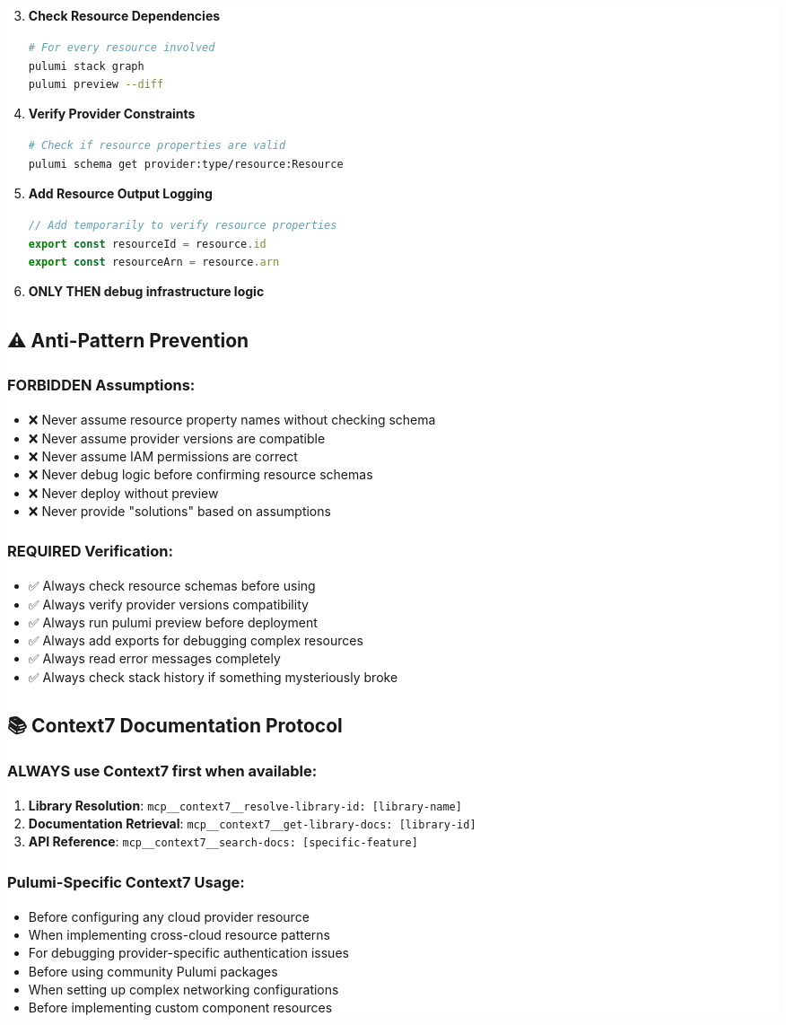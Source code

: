 3. **Check Resource Dependencies**
   ```bash
   # For every resource involved
   pulumi stack graph
   pulumi preview --diff
   ```

4. **Verify Provider Constraints**
   ```bash
   # Check if resource properties are valid
   pulumi schema get provider:type/resource:Resource
   ```

5. **Add Resource Output Logging**
   ```typescript
   // Add temporarily to verify resource properties
   export const resourceId = resource.id
   export const resourceArn = resource.arn
   ```

6. **ONLY THEN debug infrastructure logic**

## ⚠️ **Anti-Pattern Prevention**

### FORBIDDEN Assumptions:
- ❌ Never assume resource property names without checking schema
- ❌ Never assume provider versions are compatible
- ❌ Never assume IAM permissions are correct
- ❌ Never debug logic before confirming resource schemas
- ❌ Never deploy without preview
- ❌ Never provide "solutions" based on assumptions

### REQUIRED Verification:
- ✅ Always check resource schemas before using
- ✅ Always verify provider versions compatibility
- ✅ Always run pulumi preview before deployment
- ✅ Always add exports for debugging complex resources
- ✅ Always read error messages completely
- ✅ Always check stack history if something mysteriously broke

## 📚 **Context7 Documentation Protocol**

### **ALWAYS use Context7 first** when available:
1. **Library Resolution**: `mcp__context7__resolve-library-id: [library-name]`
2. **Documentation Retrieval**: `mcp__context7__get-library-docs: [library-id]`
3. **API Reference**: `mcp__context7__search-docs: [specific-feature]`

### **Pulumi-Specific Context7 Usage:**
- Before configuring any cloud provider resource
- When implementing cross-cloud resource patterns
- For debugging provider-specific authentication issues
- Before using community Pulumi packages
- When setting up complex networking configurations
- Before implementing custom component resources
